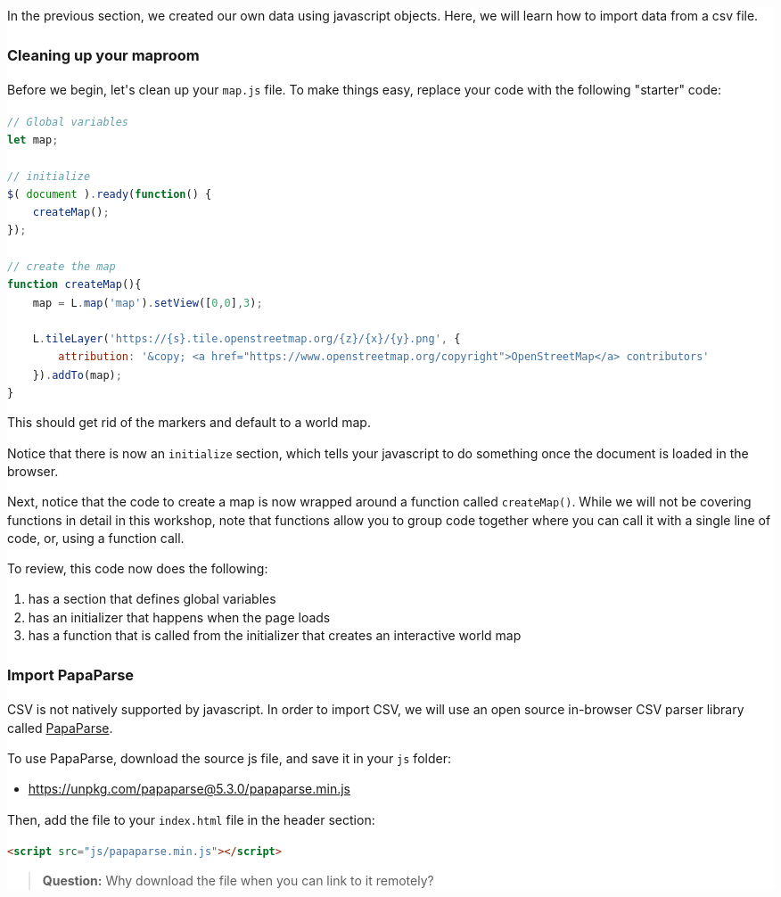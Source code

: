 In the previous section, we created our own data using javascript objects. Here, we will learn how to import data from a csv file.

### Cleaning up your maproom

Before we begin, let's clean up your `map.js` file. To make things easy, replace your code with the following "starter" code:

```js
// Global variables
let map;

// initialize
$( document ).ready(function() {
    createMap();
});

// create the map
function createMap(){
	map = L.map('map').setView([0,0],3);

	L.tileLayer('https://{s}.tile.openstreetmap.org/{z}/{x}/{y}.png', {
		attribution: '&copy; <a href="https://www.openstreetmap.org/copyright">OpenStreetMap</a> contributors'
	}).addTo(map);
}
```

This should get rid of the markers and default to a world map. 

Notice that there is now an `initialize` section, which tells your javascript to do something once the document is loaded in the browser.

Next, notice that the code to create a map is now wrapped around a function called `createMap()`. While we will not be covering functions in detail in this workshop, note that functions allow you to group code together where you can call it with a single line of code, or, using a function call.

To review, this code now does the following:

1. has a section that defines global variables
1. has an initializer that happens when the page loads
1. has a function that is called from the initializer that creates an interactive world map

### Import PapaParse

CSV is not natively supported by javascript. In order to import CSV, we will use an open source in-browser CSV parser library called [PapaParse](https://www.papaparse.com/).

To use PapaParse, download the source js file, and save it in your `js` folder:

- https://unpkg.com/papaparse@5.3.0/papaparse.min.js

Then, add the file to your `index.html` file in the header section:

```html
<script src="js/papaparse.min.js"></script>
```
> **Question:** Why download the file when you can link to it remotely?
